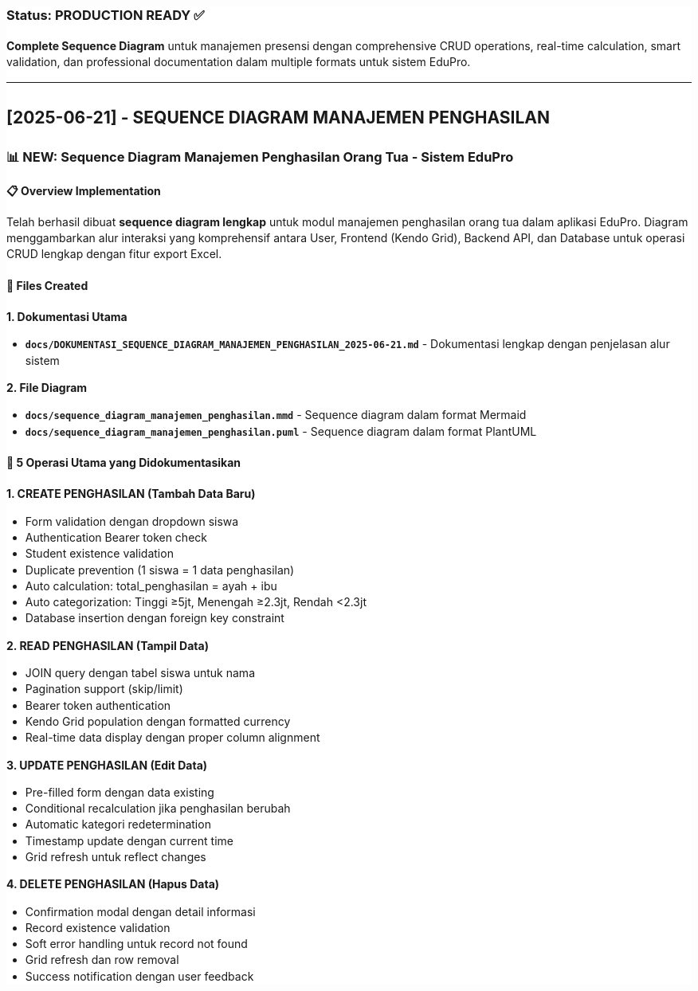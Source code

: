 ### Status: PRODUCTION READY ✅
**Complete Sequence Diagram** untuk manajemen presensi dengan comprehensive CRUD operations, real-time calculation, smart validation, dan professional documentation dalam multiple formats untuk sistem EduPro.

---

## [2025-06-21] - SEQUENCE DIAGRAM MANAJEMEN PENGHASILAN

### 📊 **NEW: Sequence Diagram Manajemen Penghasilan Orang Tua - Sistem EduPro**

#### **📋 Overview Implementation**
Telah berhasil dibuat **sequence diagram lengkap** untuk modul manajemen penghasilan orang tua dalam aplikasi EduPro. Diagram menggambarkan alur interaksi yang komprehensif antara User, Frontend (Kendo Grid), Backend API, dan Database untuk operasi CRUD lengkap dengan fitur export Excel.

#### **📁 Files Created**

**1. Dokumentasi Utama**
- **`docs/DOKUMENTASI_SEQUENCE_DIAGRAM_MANAJEMEN_PENGHASILAN_2025-06-21.md`** - Dokumentasi lengkap dengan penjelasan alur sistem

**2. File Diagram**
- **`docs/sequence_diagram_manajemen_penghasilan.mmd`** - Sequence diagram dalam format Mermaid
- **`docs/sequence_diagram_manajemen_penghasilan.puml`** - Sequence diagram dalam format PlantUML

#### **🔄 5 Operasi Utama yang Didokumentasikan**

**1. CREATE PENGHASILAN (Tambah Data Baru)**
- Form validation dengan dropdown siswa
- Authentication Bearer token check
- Student existence validation
- Duplicate prevention (1 siswa = 1 data penghasilan)
- Auto calculation: total_penghasilan = ayah + ibu
- Auto categorization: Tinggi ≥5jt, Menengah ≥2.3jt, Rendah <2.3jt
- Database insertion dengan foreign key constraint

**2. READ PENGHASILAN (Tampil Data)**
- JOIN query dengan tabel siswa untuk nama
- Pagination support (skip/limit)
- Bearer token authentication
- Kendo Grid population dengan formatted currency
- Real-time data display dengan proper column alignment

**3. UPDATE PENGHASILAN (Edit Data)**
- Pre-filled form dengan data existing
- Conditional recalculation jika penghasilan berubah
- Automatic kategori redetermination
- Timestamp update dengan current time
- Grid refresh untuk reflect changes

**4. DELETE PENGHASILAN (Hapus Data)**
- Confirmation modal dengan detail informasi
- Record existence validation
- Soft error handling untuk record not found
- Grid refresh dan row removal
- Success notification dengan user feedback
